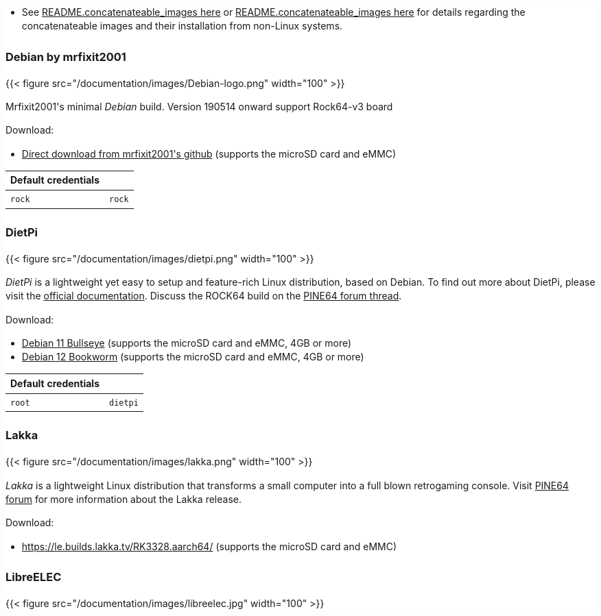 * See [README.concatenateable_images here](https://d-i.debian.org/daily-images/arm64/daily/netboot/SD-card-images/README.concatenateable_images) or [README.concatenateable_images here](https://deb.debian.org/debian/dists/bullseye/main/installer-arm64/current/images/netboot/SD-card-images/README.concatenateable_images) for details regarding the concatenateable images and their installation from non-Linux systems.

### Debian by mrfixit2001

{{< figure src="/documentation/images/Debian-logo.png" width="100" >}}

Mrfixit2001's minimal *Debian* build. Version 190514 onward support Rock64-v3 board

Download:

* [Direct download from mrfixit2001's github](https://github.com/mrfixit2001/debian_builds/releases) (supports the microSD card and eMMC)

| Default credentials | |
| -------- | ------- |
| `rock` | `rock` |

### DietPi

{{< figure src="/documentation/images/dietpi.png" width="100" >}}

*DietPi* is a lightweight yet easy to setup and feature-rich Linux distribution, based on Debian. To find out more about DietPi, please visit the [official documentation](https://dietpi.com/docs/). Discuss the ROCK64 build on the [PINE64 forum thread](https://forum.pine64.org/showthread.php?tid=12514).

Download:

* [Debian 11 Bullseye](https://dietpi.com/downloads/images/DietPi_ROCK64-ARMv8-Bullseye.img.xz) (supports the microSD card and eMMC, 4GB or more)
* [Debian 12 Bookworm](https://dietpi.com/downloads/images/DietPi_ROCK64-ARMv8-Bookworm.img.xz) (supports the microSD card and eMMC, 4GB or more)

| Default credentials | |
| -------- | ------- |
| `root` | `dietpi` |

### Lakka

{{< figure src="/documentation/images/lakka.png" width="100" >}}

*Lakka* is a lightweight Linux distribution that transforms a small computer into a full blown retrogaming console. Visit [PINE64 forum](https://forum.pine64.org/showthread.php?tid=5354) for more information about the Lakka release.

Download:

* https://le.builds.lakka.tv/RK3328.aarch64/ (supports the microSD card and eMMC)

### LibreELEC

{{< figure src="/documentation/images/libreelec.jpg" width="100" >}}
